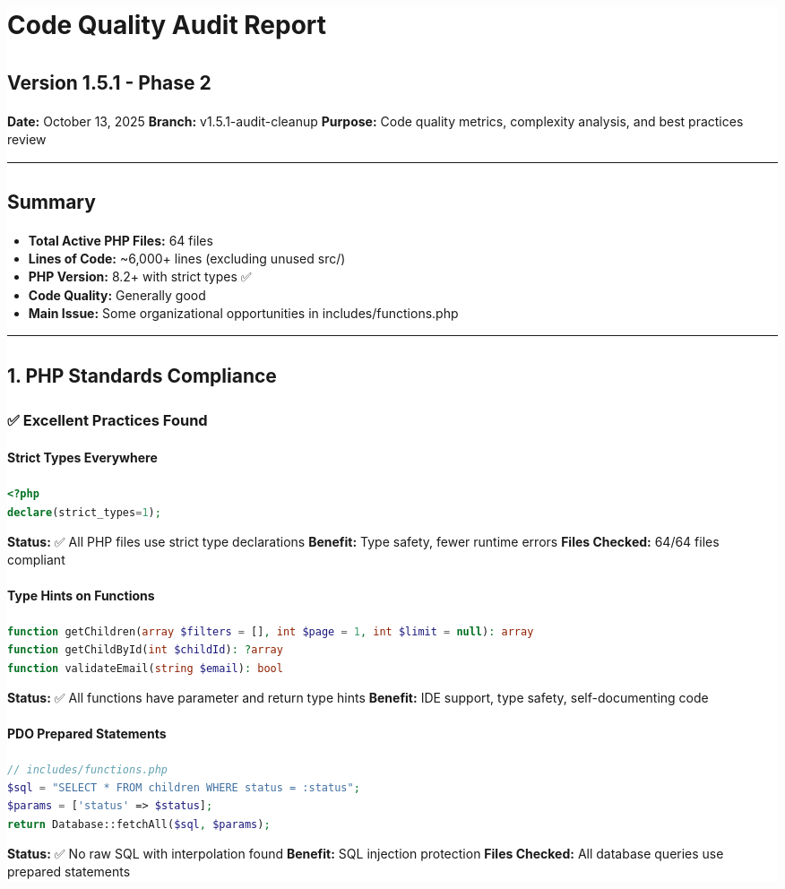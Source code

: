 # Code Quality Audit Report
## Version 1.5.1 - Phase 2

**Date:** October 13, 2025
**Branch:** v1.5.1-audit-cleanup
**Purpose:** Code quality metrics, complexity analysis, and best practices review

---

## Summary

- **Total Active PHP Files:** 64 files
- **Lines of Code:** ~6,000+ lines (excluding unused src/)
- **PHP Version:** 8.2+ with strict types ✅
- **Code Quality:** Generally good
- **Main Issue:** Some organizational opportunities in includes/functions.php

---

## 1. PHP Standards Compliance

### ✅ Excellent Practices Found

#### Strict Types Everywhere
```php
<?php
declare(strict_types=1);
```
**Status:** ✅ All PHP files use strict type declarations
**Benefit:** Type safety, fewer runtime errors
**Files Checked:** 64/64 files compliant

#### Type Hints on Functions
```php
function getChildren(array $filters = [], int $page = 1, int $limit = null): array
function getChildById(int $childId): ?array
function validateEmail(string $email): bool
```
**Status:** ✅ All functions have parameter and return type hints
**Benefit:** IDE support, type safety, self-documenting code

#### PDO Prepared Statements
```php
// includes/functions.php
$sql = "SELECT * FROM children WHERE status = :status";
$params = ['status' => $status];
return Database::fetchAll($sql, $params);
```
**Status:** ✅ No raw SQL with interpolation found
**Benefit:** SQL injection protection
**Files Checked:** All database queries use prepared statements
